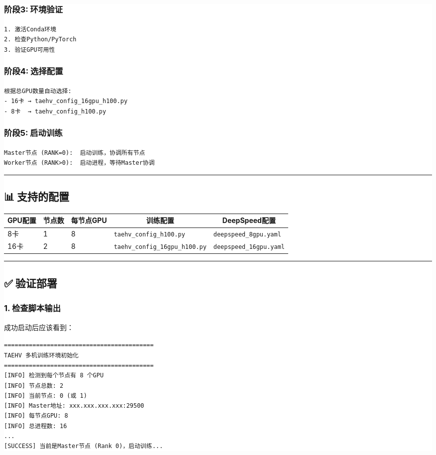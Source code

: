 ### 阶段3: 环境验证
```
1. 激活Conda环境
2. 检查Python/PyTorch
3. 验证GPU可用性
```

### 阶段4: 选择配置
```
根据总GPU数量自动选择:
- 16卡 → taehv_config_16gpu_h100.py
- 8卡  → taehv_config_h100.py
```

### 阶段5: 启动训练
```
Master节点 (RANK=0):  启动训练，协调所有节点
Worker节点 (RANK>0):  启动进程，等待Master协调
```

---

## 📊 支持的配置

| GPU配置 | 节点数 | 每节点GPU | 训练配置 | DeepSpeed配置 |
|---------|--------|-----------|----------|--------------|
| 8卡 | 1 | 8 | `taehv_config_h100.py` | `deepspeed_8gpu.yaml` |
| 16卡 | 2 | 8 | `taehv_config_16gpu_h100.py` | `deepspeed_16gpu.yaml` |

---

## ✅ 验证部署

### 1. 检查脚本输出

成功启动后应该看到：

```
==========================================
TAEHV 多机训练环境初始化
==========================================
[INFO] 检测到每个节点有 8 个GPU
[INFO] 节点总数: 2
[INFO] 当前节点: 0 (或 1)
[INFO] Master地址: xxx.xxx.xxx.xxx:29500
[INFO] 每节点GPU: 8
[INFO] 总进程数: 16
...
[SUCCESS] 当前是Master节点 (Rank 0)，启动训练...
```
